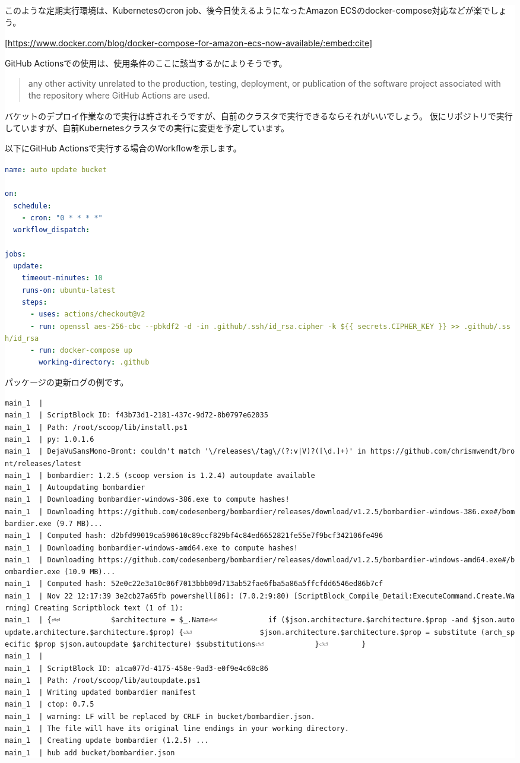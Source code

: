 このような定期実行環境は、Kubernetesのcron job、後今日使えるようになったAmazon ECSのdocker-compose対応などが楽でしょう。

[https://www.docker.com/blog/docker-compose-for-amazon-ecs-now-available/:embed:cite]

GitHub Actionsでの使用は、使用条件のここに該当するかによりそうです。

> any other activity unrelated to the production, testing, deployment, or publication of the software project associated with the repository where GitHub Actions are used.

バケットのデプロイ作業なので実行は許されそうですが、自前のクラスタで実行できるならそれがいいでしょう。
仮にリポジトリで実行していますが、自前Kubernetesクラスタでの実行に変更を予定しています。

以下にGitHub Actionsで実行する場合のWorkflowを示します。

```yaml
name: auto update bucket

on:
  schedule:
    - cron: "0 * * * *"
  workflow_dispatch:

jobs:
  update:
    timeout-minutes: 10
    runs-on: ubuntu-latest
    steps:
      - uses: actions/checkout@v2
      - run: openssl aes-256-cbc --pbkdf2 -d -in .github/.ssh/id_rsa.cipher -k ${{ secrets.CIPHER_KEY }} >> .github/.ssh/id_rsa
      - run: docker-compose up
        working-directory: .github
```

パッケージの更新ログの例です。

```
main_1  |
main_1  | ScriptBlock ID: f43b73d1-2181-437c-9d72-8b0797e62035
main_1  | Path: /root/scoop/lib/install.ps1
main_1  | py: 1.0.1.6
main_1  | DejaVuSansMono-Bront: couldn't match '\/releases\/tag\/(?:v|V)?([\d.]+)' in https://github.com/chrismwendt/bront/releases/latest
main_1  | bombardier: 1.2.5 (scoop version is 1.2.4) autoupdate available
main_1  | Autoupdating bombardier
main_1  | Downloading bombardier-windows-386.exe to compute hashes!
main_1  | Downloading https://github.com/codesenberg/bombardier/releases/download/v1.2.5/bombardier-windows-386.exe#/bombardier.exe (9.7 MB)...
main_1  | Computed hash: d2bfd99019ca590610c89ccf829bf4c84ed6652821fe55e7f9bcf342106fe496
main_1  | Downloading bombardier-windows-amd64.exe to compute hashes!
main_1  | Downloading https://github.com/codesenberg/bombardier/releases/download/v1.2.5/bombardier-windows-amd64.exe#/bombardier.exe (10.9 MB)...
main_1  | Computed hash: 52e0c22e3a10c06f7013bbb09d713ab52fae6fba5a86a5ffcfdd6546ed86b7cf
main_1  | Nov 22 12:17:39 3e2cb27a65fb powershell[86]: (7.0.2:9:80) [ScriptBlock_Compile_Detail:ExecuteCommand.Create.Warning] Creating Scriptblock text (1 of 1):
main_1  | {⏎⏎            $architecture = $_.Name⏎⏎            if ($json.architecture.$architecture.$prop -and $json.autoupdate.architecture.$architecture.$prop) {⏎⏎                $json.architecture.$architecture.$prop = substitute (arch_specific $prop $json.autoupdate $architecture) $substitutions⏎⏎            }⏎⏎        }
main_1  |
main_1  | ScriptBlock ID: a1ca077d-4175-458e-9ad3-e0f9e4c68c86
main_1  | Path: /root/scoop/lib/autoupdate.ps1
main_1  | Writing updated bombardier manifest
main_1  | ctop: 0.7.5
main_1  | warning: LF will be replaced by CRLF in bucket/bombardier.json.
main_1  | The file will have its original line endings in your working directory.
main_1  | Creating update bombardier (1.2.5) ...
main_1  | hub add bucket/bombardier.json
```